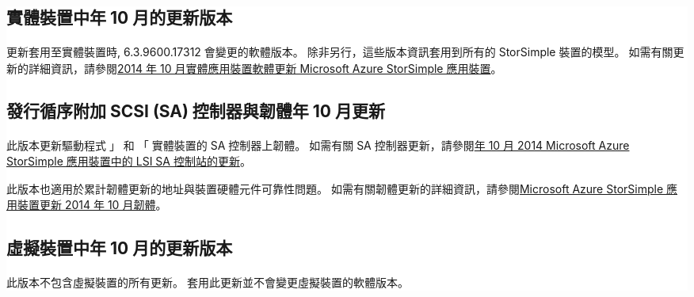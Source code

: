 ## <a name="physical-device-updates-in-the-october-release"></a>實體裝置中年 10 月的更新版本

更新套用至實體裝置時, 6.3.9600.17312 會變更的軟體版本。 除非另行，這些版本資訊套用到所有的 StorSimple 裝置的模型。 如需有關更新的詳細資訊，請參閱[2014 年 10 月實體應用裝置軟體更新 Microsoft Azure StorSimple 應用裝置](http://support.microsoft.com/kb/2986997)。  

## <a name="serial-attached-scsi-sas-controller-and-firmware-updates-in-the-october-release"></a>發行循序附加 SCSI (SA) 控制器與韌體年 10 月更新

此版本更新驅動程式 」 和 「 實體裝置的 SA 控制器上韌體。 如需有關 SA 控制器更新，請參閱[年 10 月 2014 Microsoft Azure StorSimple 應用裝置中的 LSI SA 控制站的更新](http://support.microsoft.com/kb/2987020)。   

此版本也適用於累計韌體更新的地址與裝置硬體元件可靠性問題。 如需有關韌體更新的詳細資訊，請參閱[Microsoft Azure StorSimple 應用裝置更新 2014 年 10 月韌體](http://support.microsoft.com/kb/2987015)。  

## <a name="virtual-device-updates-in-the-october-release"></a>虛擬裝置中年 10 月的更新版本

此版本不包含虛擬裝置的所有更新。 套用此更新並不會變更虛擬裝置的軟體版本。
 

